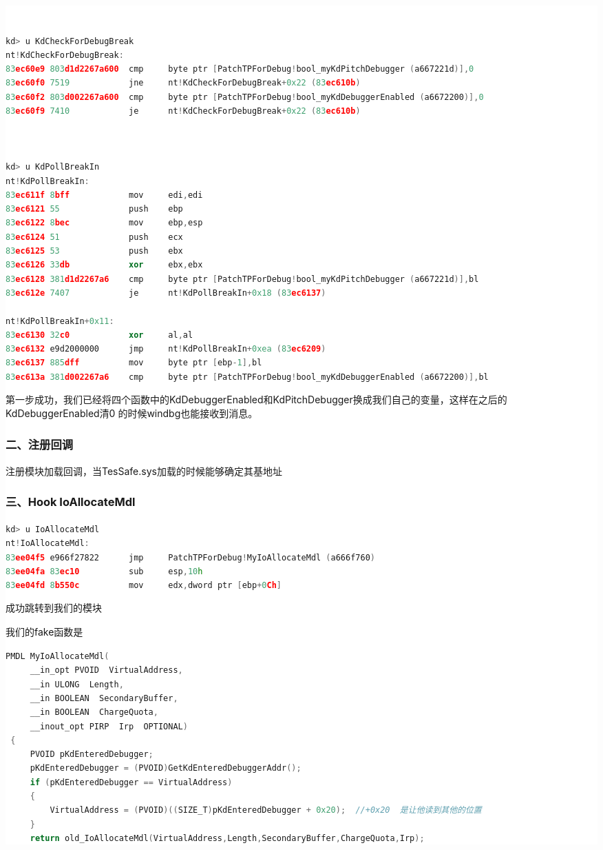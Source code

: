 ```cpp


kd> u KdCheckForDebugBreak
nt!KdCheckForDebugBreak:
83ec60e9 803d1d2267a600  cmp     byte ptr [PatchTPForDebug!bool_myKdPitchDebugger (a667221d)],0
83ec60f0 7519            jne     nt!KdCheckForDebugBreak+0x22 (83ec610b)
83ec60f2 803d002267a600  cmp     byte ptr [PatchTPForDebug!bool_myKdDebuggerEnabled (a6672200)],0
83ec60f9 7410            je      nt!KdCheckForDebugBreak+0x22 (83ec610b)



kd> u KdPollBreakIn
nt!KdPollBreakIn:
83ec611f 8bff            mov     edi,edi
83ec6121 55              push    ebp
83ec6122 8bec            mov     ebp,esp
83ec6124 51              push    ecx
83ec6125 53              push    ebx
83ec6126 33db            xor     ebx,ebx
83ec6128 381d1d2267a6    cmp     byte ptr [PatchTPForDebug!bool_myKdPitchDebugger (a667221d)],bl
83ec612e 7407            je      nt!KdPollBreakIn+0x18 (83ec6137)

nt!KdPollBreakIn+0x11:
83ec6130 32c0            xor     al,al
83ec6132 e9d2000000      jmp     nt!KdPollBreakIn+0xea (83ec6209)
83ec6137 885dff          mov     byte ptr [ebp-1],bl
83ec613a 381d002267a6    cmp     byte ptr [PatchTPForDebug!bool_myKdDebuggerEnabled (a6672200)],bl
```

第一步成功，我们已经将四个函数中的KdDebuggerEnabled和KdPitchDebugger换成我们自己的变量，这样在之后的KdDebuggerEnabled清0 的时候windbg也能接收到消息。

 

### 二、注册回调 

注册模块加载回调，当TesSafe.sys加载的时候能够确定其基地址

 

### 三、Hook IoAllocateMdl 
```cpp
kd> u IoAllocateMdl
nt!IoAllocateMdl:
83ee04f5 e966f27822      jmp     PatchTPForDebug!MyIoAllocateMdl (a666f760)
83ee04fa 83ec10          sub     esp,10h
83ee04fd 8b550c          mov     edx,dword ptr [ebp+0Ch]
```

成功跳转到我们的模块

我们的fake函数是
```cpp
PMDL MyIoAllocateMdl(
     __in_opt PVOID  VirtualAddress,
     __in ULONG  Length,
     __in BOOLEAN  SecondaryBuffer,
     __in BOOLEAN  ChargeQuota,
     __inout_opt PIRP  Irp  OPTIONAL)
 {
     PVOID pKdEnteredDebugger;
     pKdEnteredDebugger = (PVOID)GetKdEnteredDebuggerAddr();
     if (pKdEnteredDebugger == VirtualAddress)
     {
         VirtualAddress = (PVOID)((SIZE_T)pKdEnteredDebugger + 0x20);  //+0x20  是让他读到其他的位置
     }
	 return old_IoAllocateMdl(VirtualAddress,Length,SecondaryBuffer,ChargeQuota,Irp);
```